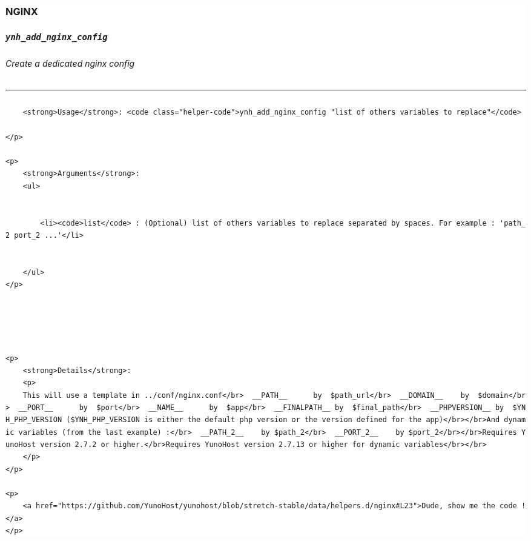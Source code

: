 


<h3 style="text-transform: uppercase; font-weight: bold">nginx</h3>



<div class="helper-card">
  <div class="helper-card-body">
    <div data-toggle="collapse" href="#collapse-ynh_add_nginx_config" style="cursor:pointer">
        <h5 class="helper-card-title"><tt>ynh_add_nginx_config</tt></h5>
        <h6 class="helper-card-subtitle text-muted">Create a dedicated nginx config</h6>
    </div>
    <div id="collapse-ynh_add_nginx_config" class="collapse" role="tabpanel">
    <hr style="margin-top:25px; margin-bottom:25px;">
    <p>
        
        <strong>Usage</strong>: <code class="helper-code">ynh_add_nginx_config "list of others variables to replace"</code>
        
    </p>
    
    <p>
        <strong>Arguments</strong>:
        <ul>
            
            
            <li><code>list</code> : (Optional) list of others variables to replace separated by spaces. For example : 'path_2 port_2 ...'</li>
            
            
        </ul>
    </p>
    
    
    
    
    
    <p>
        <strong>Details</strong>:
        <p>
        This will use a template in ../conf/nginx.conf</br>  __PATH__      by  $path_url</br>  __DOMAIN__    by  $domain</br>  __PORT__      by  $port</br>  __NAME__      by  $app</br>  __FINALPATH__ by  $final_path</br>  __PHPVERSION__ by  $YNH_PHP_VERSION ($YNH_PHP_VERSION is either the default php version or the version defined for the app)</br></br>And dynamic variables (from the last example) :</br>  __PATH_2__    by $path_2</br>  __PORT_2__    by $port_2</br></br>Requires YunoHost version 2.7.2 or higher.</br>Requires YunoHost version 2.7.13 or higher for dynamic variables</br></br>
        </p>
    </p>
    
    <p>
        <a href="https://github.com/YunoHost/yunohost/blob/stretch-stable/data/helpers.d/nginx#L23">Dude, show me the code !</a>
    </p>

  </div>
  </div>

</div>

